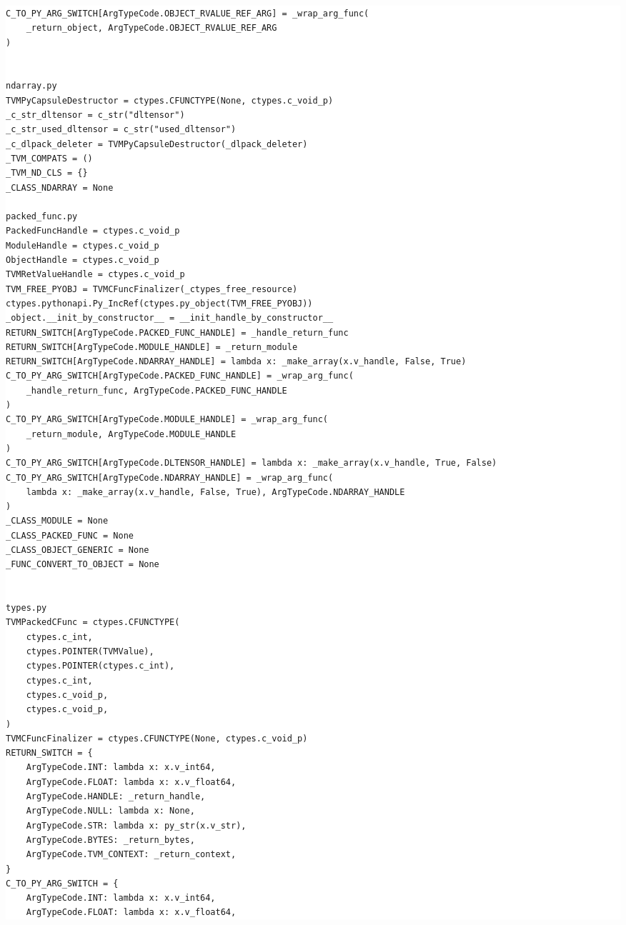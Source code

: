 ```
C_TO_PY_ARG_SWITCH[ArgTypeCode.OBJECT_RVALUE_REF_ARG] = _wrap_arg_func(
    _return_object, ArgTypeCode.OBJECT_RVALUE_REF_ARG
)


ndarray.py
TVMPyCapsuleDestructor = ctypes.CFUNCTYPE(None, ctypes.c_void_p)
_c_str_dltensor = c_str("dltensor")
_c_str_used_dltensor = c_str("used_dltensor")
_c_dlpack_deleter = TVMPyCapsuleDestructor(_dlpack_deleter)
_TVM_COMPATS = ()
_TVM_ND_CLS = {}
_CLASS_NDARRAY = None

packed_func.py
PackedFuncHandle = ctypes.c_void_p
ModuleHandle = ctypes.c_void_p
ObjectHandle = ctypes.c_void_p
TVMRetValueHandle = ctypes.c_void_p
TVM_FREE_PYOBJ = TVMCFuncFinalizer(_ctypes_free_resource)
ctypes.pythonapi.Py_IncRef(ctypes.py_object(TVM_FREE_PYOBJ))
_object.__init_by_constructor__ = __init_handle_by_constructor__
RETURN_SWITCH[ArgTypeCode.PACKED_FUNC_HANDLE] = _handle_return_func
RETURN_SWITCH[ArgTypeCode.MODULE_HANDLE] = _return_module
RETURN_SWITCH[ArgTypeCode.NDARRAY_HANDLE] = lambda x: _make_array(x.v_handle, False, True)
C_TO_PY_ARG_SWITCH[ArgTypeCode.PACKED_FUNC_HANDLE] = _wrap_arg_func(
    _handle_return_func, ArgTypeCode.PACKED_FUNC_HANDLE
)
C_TO_PY_ARG_SWITCH[ArgTypeCode.MODULE_HANDLE] = _wrap_arg_func(
    _return_module, ArgTypeCode.MODULE_HANDLE
)
C_TO_PY_ARG_SWITCH[ArgTypeCode.DLTENSOR_HANDLE] = lambda x: _make_array(x.v_handle, True, False)
C_TO_PY_ARG_SWITCH[ArgTypeCode.NDARRAY_HANDLE] = _wrap_arg_func(
    lambda x: _make_array(x.v_handle, False, True), ArgTypeCode.NDARRAY_HANDLE
)
_CLASS_MODULE = None
_CLASS_PACKED_FUNC = None
_CLASS_OBJECT_GENERIC = None
_FUNC_CONVERT_TO_OBJECT = None


types.py
TVMPackedCFunc = ctypes.CFUNCTYPE(
    ctypes.c_int,
    ctypes.POINTER(TVMValue),
    ctypes.POINTER(ctypes.c_int),
    ctypes.c_int,
    ctypes.c_void_p,
    ctypes.c_void_p,
)
TVMCFuncFinalizer = ctypes.CFUNCTYPE(None, ctypes.c_void_p)
RETURN_SWITCH = {
    ArgTypeCode.INT: lambda x: x.v_int64,
    ArgTypeCode.FLOAT: lambda x: x.v_float64,
    ArgTypeCode.HANDLE: _return_handle,
    ArgTypeCode.NULL: lambda x: None,
    ArgTypeCode.STR: lambda x: py_str(x.v_str),
    ArgTypeCode.BYTES: _return_bytes,
    ArgTypeCode.TVM_CONTEXT: _return_context,
}
C_TO_PY_ARG_SWITCH = {
    ArgTypeCode.INT: lambda x: x.v_int64,
    ArgTypeCode.FLOAT: lambda x: x.v_float64,
```